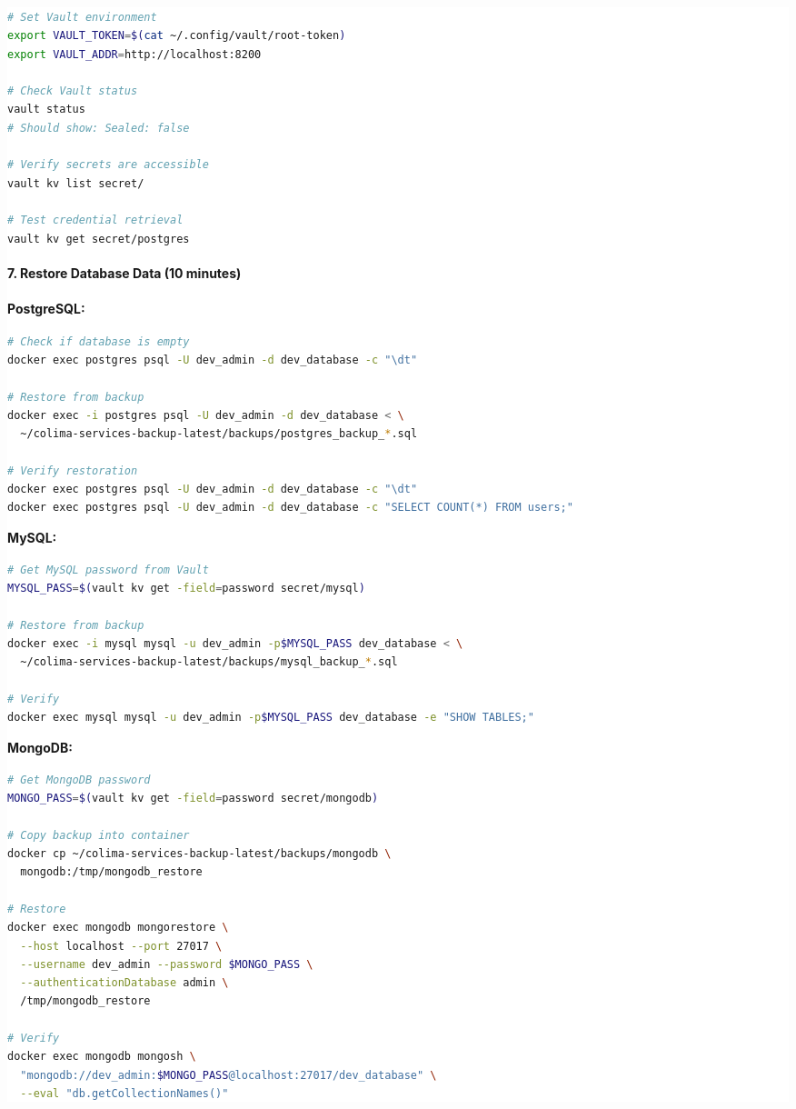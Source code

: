 ```bash
# Set Vault environment
export VAULT_TOKEN=$(cat ~/.config/vault/root-token)
export VAULT_ADDR=http://localhost:8200

# Check Vault status
vault status
# Should show: Sealed: false

# Verify secrets are accessible
vault kv list secret/

# Test credential retrieval
vault kv get secret/postgres
```

#### 7. Restore Database Data (10 minutes)

**PostgreSQL:**
```bash
# Check if database is empty
docker exec postgres psql -U dev_admin -d dev_database -c "\dt"

# Restore from backup
docker exec -i postgres psql -U dev_admin -d dev_database < \
  ~/colima-services-backup-latest/backups/postgres_backup_*.sql

# Verify restoration
docker exec postgres psql -U dev_admin -d dev_database -c "\dt"
docker exec postgres psql -U dev_admin -d dev_database -c "SELECT COUNT(*) FROM users;"
```

**MySQL:**
```bash
# Get MySQL password from Vault
MYSQL_PASS=$(vault kv get -field=password secret/mysql)

# Restore from backup
docker exec -i mysql mysql -u dev_admin -p$MYSQL_PASS dev_database < \
  ~/colima-services-backup-latest/backups/mysql_backup_*.sql

# Verify
docker exec mysql mysql -u dev_admin -p$MYSQL_PASS dev_database -e "SHOW TABLES;"
```

**MongoDB:**
```bash
# Get MongoDB password
MONGO_PASS=$(vault kv get -field=password secret/mongodb)

# Copy backup into container
docker cp ~/colima-services-backup-latest/backups/mongodb \
  mongodb:/tmp/mongodb_restore

# Restore
docker exec mongodb mongorestore \
  --host localhost --port 27017 \
  --username dev_admin --password $MONGO_PASS \
  --authenticationDatabase admin \
  /tmp/mongodb_restore

# Verify
docker exec mongodb mongosh \
  "mongodb://dev_admin:$MONGO_PASS@localhost:27017/dev_database" \
  --eval "db.getCollectionNames()"
```
